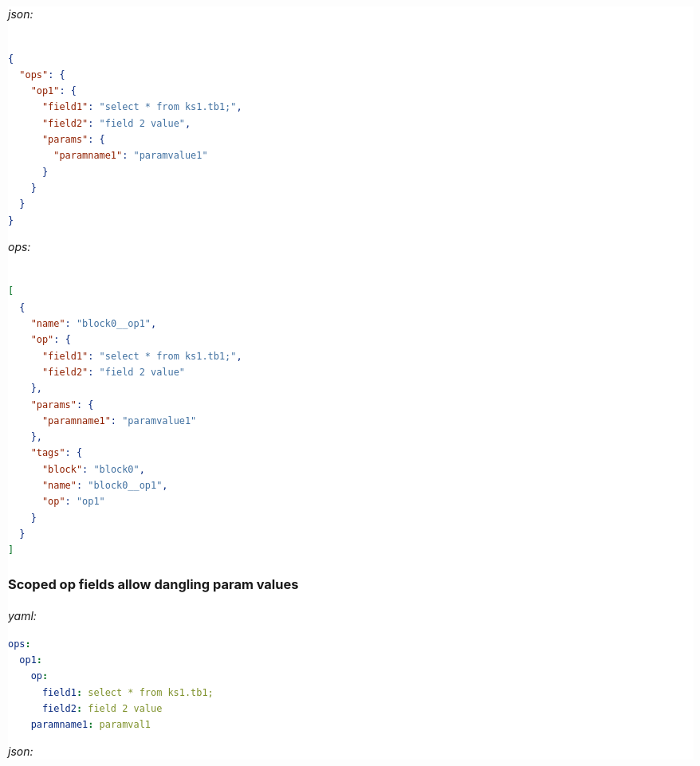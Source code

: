 *json:*

```json

{
  "ops": {
    "op1": {
      "field1": "select * from ks1.tb1;",
      "field2": "field 2 value",
      "params": {
        "paramname1": "paramvalue1"
      }
    }
  }
}
```

*ops:*

```json

[
  {
    "name": "block0__op1",
    "op": {
      "field1": "select * from ks1.tb1;",
      "field2": "field 2 value"
    },
    "params": {
      "paramname1": "paramvalue1"
    },
    "tags": {
      "block": "block0",
      "name": "block0__op1",
      "op": "op1"
    }
  }
]
```

### Scoped op fields allow dangling param values

*yaml:*

```yaml
ops:
  op1:
    op:
      field1: select * from ks1.tb1;
      field2: field 2 value
    paramname1: paramval1
```

*json:*
